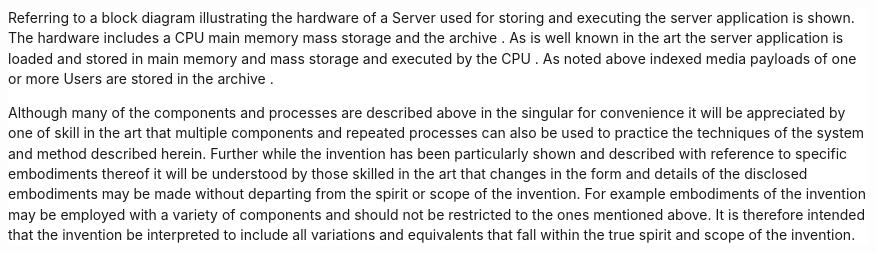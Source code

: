Referring to a block diagram illustrating the hardware of a Server used for storing and executing the server application is shown. The hardware includes a CPU main memory mass storage and the archive . As is well known in the art the server application is loaded and stored in main memory and mass storage and executed by the CPU . As noted above indexed media payloads of one or more Users are stored in the archive .

Although many of the components and processes are described above in the singular for convenience it will be appreciated by one of skill in the art that multiple components and repeated processes can also be used to practice the techniques of the system and method described herein. Further while the invention has been particularly shown and described with reference to specific embodiments thereof it will be understood by those skilled in the art that changes in the form and details of the disclosed embodiments may be made without departing from the spirit or scope of the invention. For example embodiments of the invention may be employed with a variety of components and should not be restricted to the ones mentioned above. It is therefore intended that the invention be interpreted to include all variations and equivalents that fall within the true spirit and scope of the invention.

